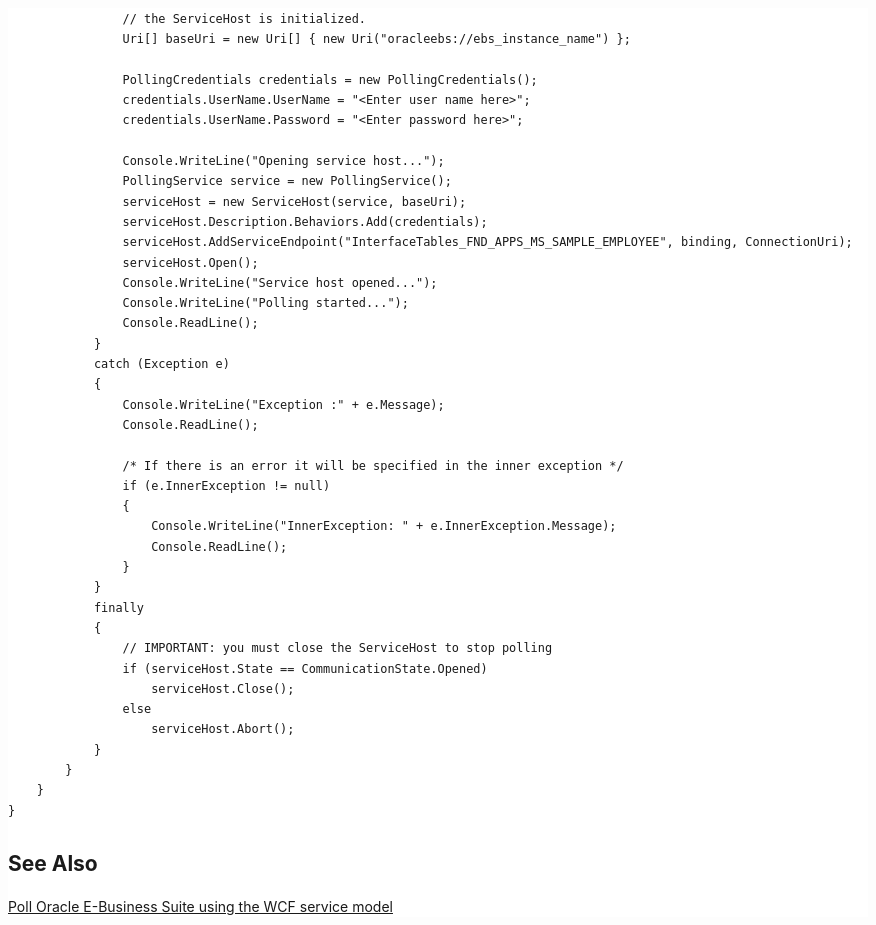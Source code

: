 ```  
                // the ServiceHost is initialized.  
                Uri[] baseUri = new Uri[] { new Uri("oracleebs://ebs_instance_name") };  

                PollingCredentials credentials = new PollingCredentials();  
                credentials.UserName.UserName = "<Enter user name here>";  
                credentials.UserName.Password = "<Enter password here>";  

                Console.WriteLine("Opening service host...");  
                PollingService service = new PollingService();  
                serviceHost = new ServiceHost(service, baseUri);  
                serviceHost.Description.Behaviors.Add(credentials);  
                serviceHost.AddServiceEndpoint("InterfaceTables_FND_APPS_MS_SAMPLE_EMPLOYEE", binding, ConnectionUri);  
                serviceHost.Open();  
                Console.WriteLine("Service host opened...");  
                Console.WriteLine("Polling started...");  
                Console.ReadLine();  
            }  
            catch (Exception e)  
            {  
                Console.WriteLine("Exception :" + e.Message);  
                Console.ReadLine();  

                /* If there is an error it will be specified in the inner exception */  
                if (e.InnerException != null)  
                {  
                    Console.WriteLine("InnerException: " + e.InnerException.Message);  
                    Console.ReadLine();  
                }  
            }  
            finally  
            {  
                // IMPORTANT: you must close the ServiceHost to stop polling  
                if (serviceHost.State == CommunicationState.Opened)  
                    serviceHost.Close();  
                else  
                    serviceHost.Abort();  
            }  
        }  
    }  
}  

```  

## See Also  
 [Poll Oracle E-Business Suite using the WCF service model](../../adapters-and-accelerators/adapter-oracle-ebs/poll-oracle-e-business-suite-using-the-wcf-service-model.md)